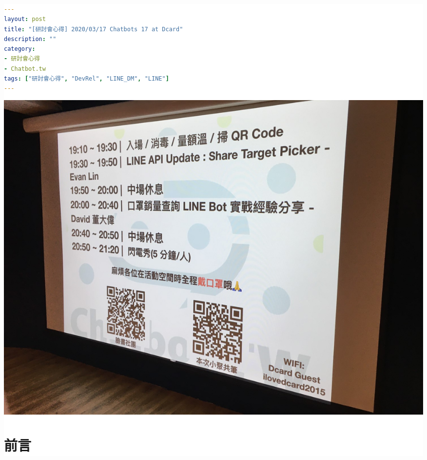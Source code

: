 ```yaml
---
layout: post
title: "[研討會心得] 2020/03/17 Chatbots 17 at Dcard"
description: ""
category: 
- 研討會心得
- Chatbot.tw
tags: ["研討會心得", "DevRel", "LINE_DM", "LINE"]
---
```


![](../images/2020/0317_1.JPG)




# 前言
